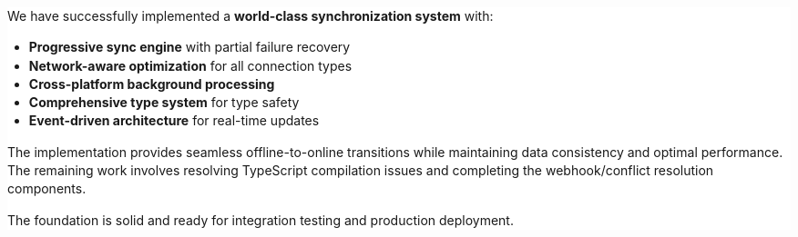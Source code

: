 We have successfully implemented a **world-class synchronization system** with:

- **Progressive sync engine** with partial failure recovery
- **Network-aware optimization** for all connection types
- **Cross-platform background processing** 
- **Comprehensive type system** for type safety
- **Event-driven architecture** for real-time updates

The implementation provides seamless offline-to-online transitions while maintaining data consistency and optimal performance. The remaining work involves resolving TypeScript compilation issues and completing the webhook/conflict resolution components.

The foundation is solid and ready for integration testing and production deployment.